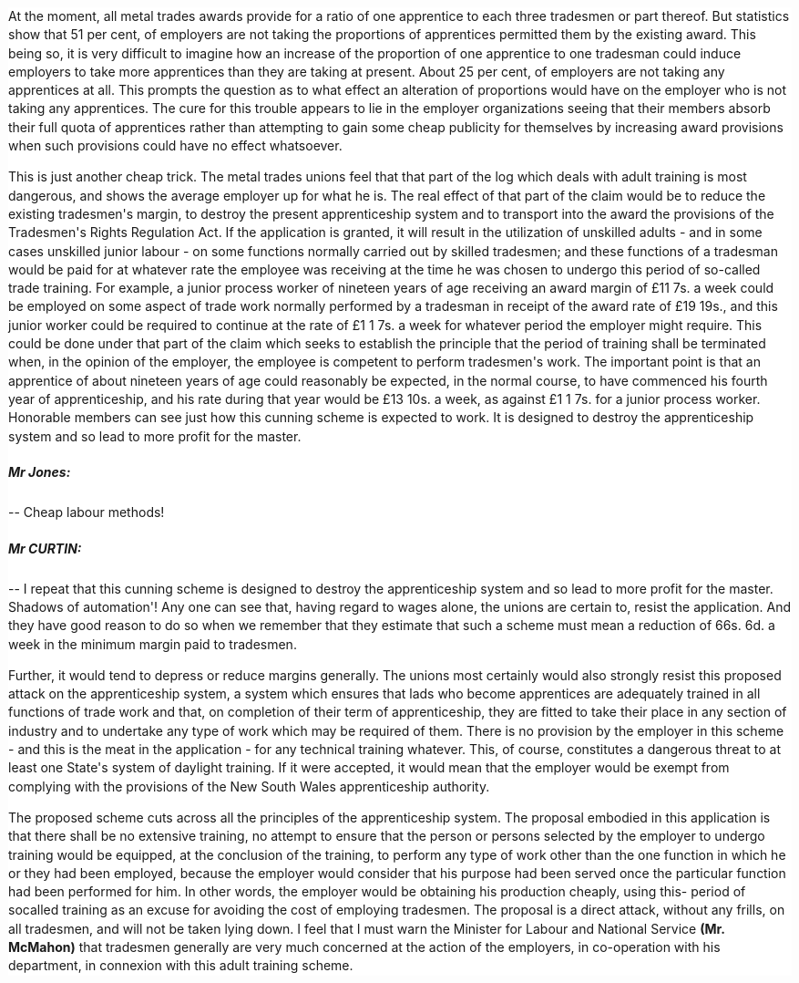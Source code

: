 At the moment, all metal trades awards provide for a ratio of one apprentice to each three tradesmen or part thereof. But statistics show that 51 per cent, of employers are not taking the proportions of apprentices permitted them by the existing award. This being so, it is very difficult to imagine how an increase of the proportion of one apprentice to one tradesman could induce employers to take more apprentices than they are taking at present. About 25 per cent, of employers are not taking any apprentices at all. This prompts the question as to what effect an alteration of proportions would have on the employer who is not taking any apprentices. The cure for this trouble appears to lie in the employer organizations seeing that their members absorb their full quota of apprentices rather than attempting to gain some cheap publicity for themselves by increasing award provisions when such provisions could have no effect whatsoever. 

This is just another cheap trick. The metal trades unions feel that that part of the log which deals with adult training is most dangerous, and shows the average employer up for what he is. The real effect of that part of the claim would be to reduce the existing tradesmen's margin, to destroy the present apprenticeship system and to transport into the award the provisions of the Tradesmen's Rights Regulation Act. If the application is granted, it will result in the utilization of unskilled adults - and in some cases unskilled junior labour - on some functions normally carried out by skilled tradesmen; and these functions of a tradesman would be paid for at whatever rate the employee was receiving at the time he was chosen to undergo this period of so-called trade training. For example, a junior process worker of nineteen years of age receiving an award margin of £11 7s. a week could be employed on some aspect of trade work normally performed by a tradesman in receipt of the award rate of £19 19s., and this junior worker could be required to continue at the rate of £1 1 7s. a week for whatever period the employer might require. This could be done under that part of the claim which seeks to establish the principle that the period of training shall be terminated when, in the opinion of the employer, the employee is competent to perform tradesmen's work. The important point is that an apprentice of about nineteen years of age could reasonably be expected, in the normal course, to have commenced his fourth year of apprenticeship, and his rate during that year would be £13 10s. a week, as against £1 1 7s. for a junior process worker. Honorable members can see just how this cunning scheme is expected to work. It is designed to destroy the apprenticeship system and so lead to more profit for the master. 

##### Mr Jones:

-- Cheap labour methods! 

##### Mr CURTIN:

--  I repeat that this cunning scheme is designed to destroy the apprenticeship system and so lead to more profit for the master. Shadows of automation'! Any one can see that, having regard to wages alone, the unions are certain to, resist the application. And they have good reason to do so when we remember that they estimate that such a scheme must mean a reduction of 66s. 6d. a week in the minimum margin paid to tradesmen. 

Further, it would tend to depress or reduce margins generally. The unions most certainly would also strongly resist this proposed attack on the apprenticeship system, a system which ensures that lads who become apprentices are adequately trained in all functions of trade work and that, on completion of their term of apprenticeship, they are fitted to take their place in any section of industry and to undertake any type of work which may be required of them. There is no provision by the employer in this scheme - and this is the meat in the application - for any technical training whatever. This, of course, constitutes a dangerous threat to at least one State's system of daylight training. If it were accepted, it would mean that the employer would be exempt from complying with the provisions of the New South Wales apprenticeship authority. 

The proposed scheme cuts across all the principles of the apprenticeship system. The proposal embodied in this application is that there shall be no extensive training, no attempt to ensure that the person or persons selected by the employer to undergo training would be equipped, at the conclusion of the training, to perform any type of work other than the one function in which he or they had been employed, because the employer would consider that his purpose had been served once the particular function had been performed for him. In other words, the employer would be obtaining his production cheaply, using this- period of socalled training as an excuse for avoiding the cost of employing tradesmen. The proposal is a direct attack, without any frills, on all tradesmen, and will not be taken lying down. I feel that I must warn the Minister for Labour and National Service  **(Mr. McMahon)**  that tradesmen generally are very much concerned at the action of the employers, in co-operation with his department, in connexion with this adult training scheme. 
